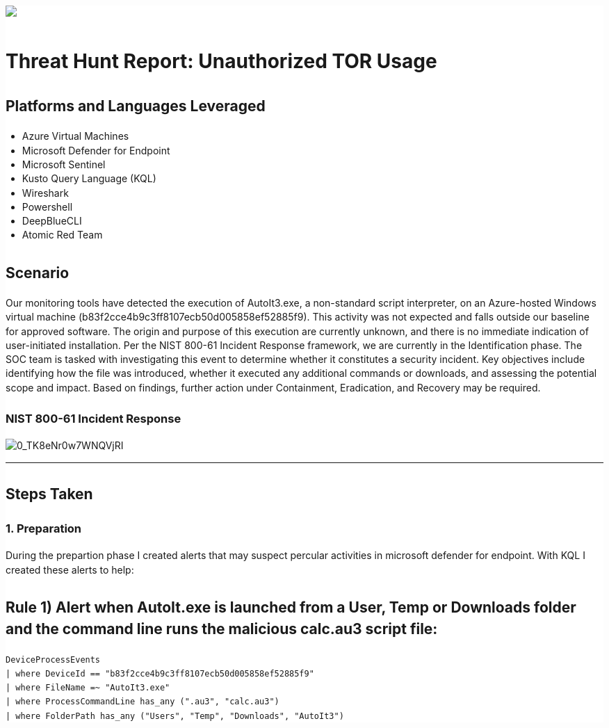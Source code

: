 <img width="300" src="https://github.com/user-attachments/assets/9cfcace3-c11e-4a15-9a86-7ccb230e99fa"/>

# Threat Hunt Report: Unauthorized TOR Usage

## Platforms and Languages Leveraged
- Azure Virtual Machines
- Microsoft Defender for Endpoint
- Microsoft Sentinel
- Kusto Query Language (KQL)
- Wireshark
- Powershell
- DeepBlueCLI
- Atomic Red Team

##  Scenario

Our monitoring tools have detected the execution of AutoIt3.exe, a non-standard script interpreter, on an Azure-hosted Windows virtual machine (b83f2cce4b9c3ff8107ecb50d005858ef52885f9). This activity was not expected and falls outside our baseline for approved software. The origin and purpose of this execution are currently unknown, and there is no immediate indication of user-initiated installation. Per the NIST 800-61 Incident Response framework, we are currently in the Identification phase. The SOC team is tasked with investigating this event to determine whether it constitutes a security incident. Key objectives include identifying how the file was introduced, whether it executed any additional commands or downloads, and assessing the potential scope and impact. Based on findings, further action under Containment, Eradication, and Recovery may be required.

### NIST 800-61 Incident Response


![0_TK8eNr0w7WNQVjRI](https://github.com/user-attachments/assets/3195916c-a72c-452d-bf4d-6f893910d5d0)


---

## Steps Taken

### 1. Preparation 

During the prepartion phase I created alerts that may suspect percular activities in microsoft defender for endpoint. With KQL I created these alerts to help:

Rule 1) Alert when AutoIt.exe is launched from a User, Temp or Downloads folder and the command line runs the malicious calc.au3 script file:
---

```kql
DeviceProcessEvents
| where DeviceId == "b83f2cce4b9c3ff8107ecb50d005858ef52885f9"
| where FileName =~ "AutoIt3.exe"
| where ProcessCommandLine has_any (".au3", "calc.au3")
| where FolderPath has_any ("Users", "Temp", "Downloads", "AutoIt3")
```
